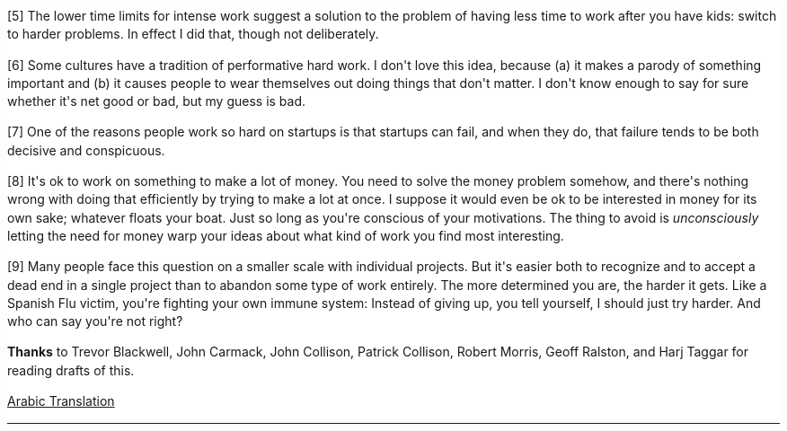 [5] The lower time limits for intense work suggest a solution to the problem
of having less time to work after you have kids: switch to harder problems. In
effect I did that, though not deliberately.  
  
[6] Some cultures have a tradition of performative hard work. I don't love
this idea, because (a) it makes a parody of something important and (b) it
causes people to wear themselves out doing things that don't matter. I don't
know enough to say for sure whether it's net good or bad, but my guess is bad.  
  
[7] One of the reasons people work so hard on startups is that startups can
fail, and when they do, that failure tends to be both decisive and
conspicuous.  
  
[8] It's ok to work on something to make a lot of money. You need to solve the
money problem somehow, and there's nothing wrong with doing that efficiently
by trying to make a lot at once. I suppose it would even be ok to be
interested in money for its own sake; whatever floats your boat. Just so long
as you're conscious of your motivations. The thing to avoid is _unconsciously_
letting the need for money warp your ideas about what kind of work you find
most interesting.  
  
[9] Many people face this question on a smaller scale with individual
projects. But it's easier both to recognize and to accept a dead end in a
single project than to abandon some type of work entirely. The more determined
you are, the harder it gets. Like a Spanish Flu victim, you're fighting your
own immune system: Instead of giving up, you tell yourself, I should just try
harder. And who can say you're not right?  
  
  
  
**Thanks** to Trevor Blackwell, John Carmack, John Collison, Patrick Collison,
Robert Morris, Geoff Ralston, and Harj Taggar for reading drafts of this.  
  
  
  
  
[Arabic Translation](https://world.hey.com/amna/post-09ff9372)  
  
  
  
  

* * *

